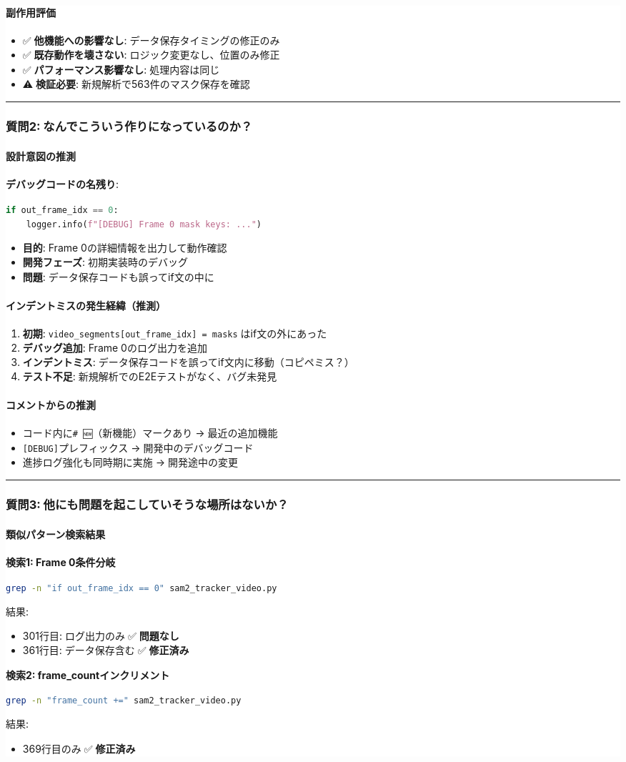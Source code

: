 #### 副作用評価
- ✅ **他機能への影響なし**: データ保存タイミングの修正のみ
- ✅ **既存動作を壊さない**: ロジック変更なし、位置のみ修正
- ✅ **パフォーマンス影響なし**: 処理内容は同じ
- ⚠️ **検証必要**: 新規解析で563件のマスク保存を確認

---

### 質問2: なんでこういう作りになっているのか？

#### 設計意図の推測

**デバッグコードの名残り**:
```python
if out_frame_idx == 0:
    logger.info(f"[DEBUG] Frame 0 mask keys: ...")
```

- **目的**: Frame 0の詳細情報を出力して動作確認
- **開発フェーズ**: 初期実装時のデバッグ
- **問題**: データ保存コードも誤ってif文の中に

#### インデントミスの発生経緯（推測）
1. **初期**: `video_segments[out_frame_idx] = masks` はif文の外にあった
2. **デバッグ追加**: Frame 0のログ出力を追加
3. **インデントミス**: データ保存コードを誤ってif文内に移動（コピペミス？）
4. **テスト不足**: 新規解析でのE2Eテストがなく、バグ未発見

#### コメントからの推測
- コード内に`# 🆕`（新機能）マークあり → 最近の追加機能
- `[DEBUG]`プレフィックス → 開発中のデバッグコード
- 進捗ログ強化も同時期に実施 → 開発途中の変更

---

### 質問3: 他にも問題を起こしていそうな場所はないか？

#### 類似パターン検索結果

**検索1: Frame 0条件分岐**
```bash
grep -n "if out_frame_idx == 0" sam2_tracker_video.py
```
結果:
- 301行目: ログ出力のみ ✅ **問題なし**
- 361行目: データ保存含む ✅ **修正済み**

**検索2: frame_countインクリメント**
```bash
grep -n "frame_count +=" sam2_tracker_video.py
```
結果:
- 369行目のみ ✅ **修正済み**
